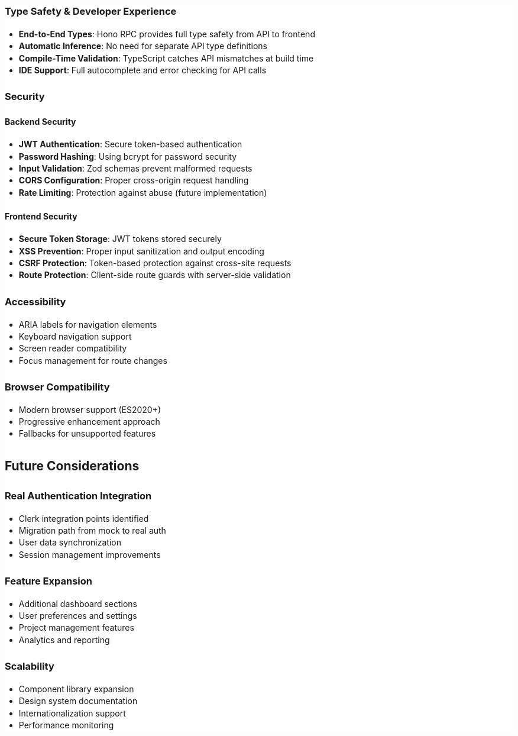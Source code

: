 ### Type Safety & Developer Experience
- **End-to-End Types**: Hono RPC provides full type safety from API to frontend
- **Automatic Inference**: No need for separate API type definitions
- **Compile-Time Validation**: TypeScript catches API mismatches at build time
- **IDE Support**: Full autocomplete and error checking for API calls

### Security

#### Backend Security
- **JWT Authentication**: Secure token-based authentication
- **Password Hashing**: Using bcrypt for password security
- **Input Validation**: Zod schemas prevent malformed requests
- **CORS Configuration**: Proper cross-origin request handling
- **Rate Limiting**: Protection against abuse (future implementation)

#### Frontend Security
- **Secure Token Storage**: JWT tokens stored securely
- **XSS Prevention**: Proper input sanitization and output encoding
- **CSRF Protection**: Token-based protection against cross-site requests
- **Route Protection**: Client-side route guards with server-side validation

### Accessibility
- ARIA labels for navigation elements
- Keyboard navigation support
- Screen reader compatibility
- Focus management for route changes

### Browser Compatibility
- Modern browser support (ES2020+)
- Progressive enhancement approach
- Fallbacks for unsupported features

## Future Considerations

### Real Authentication Integration
- Clerk integration points identified
- Migration path from mock to real auth
- User data synchronization
- Session management improvements

### Feature Expansion
- Additional dashboard sections
- User preferences and settings
- Project management features
- Analytics and reporting

### Scalability
- Component library expansion
- Design system documentation
- Internationalization support
- Performance monitoring